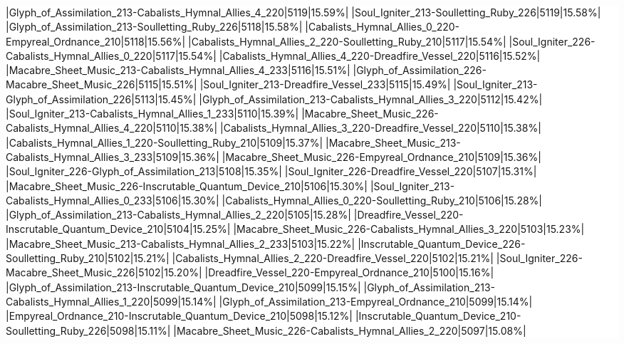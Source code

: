 |Glyph_of_Assimilation_213-Cabalists_Hymnal_Allies_4_220|5119|15.59%|
|Soul_Igniter_213-Soulletting_Ruby_226|5119|15.58%|
|Glyph_of_Assimilation_213-Soulletting_Ruby_226|5118|15.58%|
|Cabalists_Hymnal_Allies_0_220-Empyreal_Ordnance_210|5118|15.56%|
|Cabalists_Hymnal_Allies_2_220-Soulletting_Ruby_210|5117|15.54%|
|Soul_Igniter_226-Cabalists_Hymnal_Allies_0_220|5117|15.54%|
|Cabalists_Hymnal_Allies_4_220-Dreadfire_Vessel_220|5116|15.52%|
|Macabre_Sheet_Music_213-Cabalists_Hymnal_Allies_4_233|5116|15.51%|
|Glyph_of_Assimilation_226-Macabre_Sheet_Music_226|5115|15.51%|
|Soul_Igniter_213-Dreadfire_Vessel_233|5115|15.49%|
|Soul_Igniter_213-Glyph_of_Assimilation_226|5113|15.45%|
|Glyph_of_Assimilation_213-Cabalists_Hymnal_Allies_3_220|5112|15.42%|
|Soul_Igniter_213-Cabalists_Hymnal_Allies_1_233|5110|15.39%|
|Macabre_Sheet_Music_226-Cabalists_Hymnal_Allies_4_220|5110|15.38%|
|Cabalists_Hymnal_Allies_3_220-Dreadfire_Vessel_220|5110|15.38%|
|Cabalists_Hymnal_Allies_1_220-Soulletting_Ruby_210|5109|15.37%|
|Macabre_Sheet_Music_213-Cabalists_Hymnal_Allies_3_233|5109|15.36%|
|Macabre_Sheet_Music_226-Empyreal_Ordnance_210|5109|15.36%|
|Soul_Igniter_226-Glyph_of_Assimilation_213|5108|15.35%|
|Soul_Igniter_226-Dreadfire_Vessel_220|5107|15.31%|
|Macabre_Sheet_Music_226-Inscrutable_Quantum_Device_210|5106|15.30%|
|Soul_Igniter_213-Cabalists_Hymnal_Allies_0_233|5106|15.30%|
|Cabalists_Hymnal_Allies_0_220-Soulletting_Ruby_210|5106|15.28%|
|Glyph_of_Assimilation_213-Cabalists_Hymnal_Allies_2_220|5105|15.28%|
|Dreadfire_Vessel_220-Inscrutable_Quantum_Device_210|5104|15.25%|
|Macabre_Sheet_Music_226-Cabalists_Hymnal_Allies_3_220|5103|15.23%|
|Macabre_Sheet_Music_213-Cabalists_Hymnal_Allies_2_233|5103|15.22%|
|Inscrutable_Quantum_Device_226-Soulletting_Ruby_210|5102|15.21%|
|Cabalists_Hymnal_Allies_2_220-Dreadfire_Vessel_220|5102|15.21%|
|Soul_Igniter_226-Macabre_Sheet_Music_226|5102|15.20%|
|Dreadfire_Vessel_220-Empyreal_Ordnance_210|5100|15.16%|
|Glyph_of_Assimilation_213-Inscrutable_Quantum_Device_210|5099|15.15%|
|Glyph_of_Assimilation_213-Cabalists_Hymnal_Allies_1_220|5099|15.14%|
|Glyph_of_Assimilation_213-Empyreal_Ordnance_210|5099|15.14%|
|Empyreal_Ordnance_210-Inscrutable_Quantum_Device_210|5098|15.12%|
|Inscrutable_Quantum_Device_210-Soulletting_Ruby_226|5098|15.11%|
|Macabre_Sheet_Music_226-Cabalists_Hymnal_Allies_2_220|5097|15.08%|